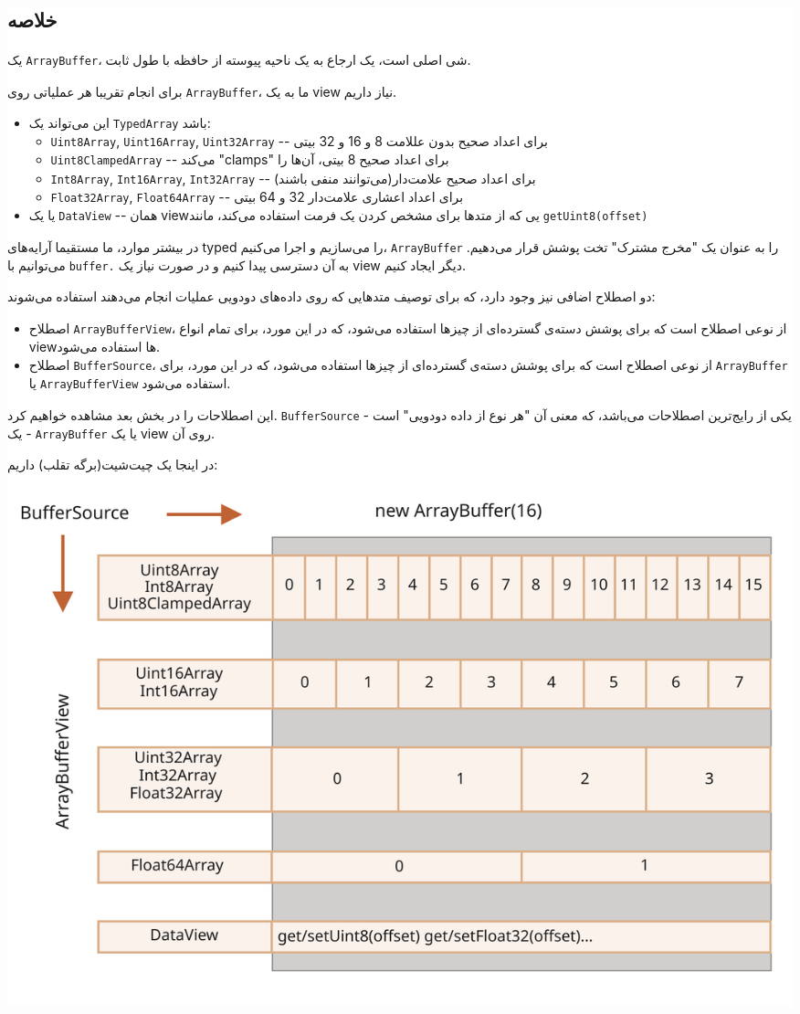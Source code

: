 ## خلاصه

یک `ArrayBuffer`، شی اصلی است، یک ارجاع به یک ناحیه پیوسته از حافظه با طول ثابت.

برای انجام تقریبا هر عملیاتی روی `ArrayBuffer`، ما به یک view نیاز داریم.

- این می‌تواند یک `TypedArray` باشد:
    - `Uint8Array`, `Uint16Array`, `Uint32Array` -- برای اعداد صحیح بدون عللامت 8 و 16 و 32 بیتی
    - `Uint8ClampedArray` -- می‌کند "clamps" برای اعداد صحیح 8 بیتی، آن‌ها را
    - `Int8Array`, `Int16Array`, `Int32Array` -- برای اعداد صحیح علامت‌دار(می‌توانند منفی باشند)
    - `Float32Array`, `Float64Array` -- برای اعداد اعشاری علامت‌دار 32 و 64 بیتی
- یا یک `DataView` -- همان viewیی که از متدها برای مشخص کردن یک فرمت استفاده می‌کند، مانند `getUint8(offset)`

در بیشتر موارد، ما مستقیما آرایه‌های typed را می‌سازیم و اجرا می‌کنیم، `ArrayBuffer` را به عنوان یک "مخرج مشترک" تخت پوشش قرار می‌دهیم. می‌توانیم با `buffer.` به آن دسترسی پیدا کنیم و در صورت نیاز یک view دیگر ایجاد کنیم.

دو اصطلاح اضافی نیز وجود دارد، که برای توصیف متدهایی که روی داده‌های دودویی عملیات انجام می‌دهند استفاده می‌شوند:
- اصطلاح `ArrayBufferView`، از نوعی اصطلاح است که برای پوشش دسته‌ی گسترده‌ای از چیزها استفاده می‌شود، که در این مورد، برای تمام انواع viewها استفاده می‌شود.
- اصطلاح `BufferSource`، از نوعی اصطلاح است که برای پوشش دسته‌ی گسترده‌ای از چیزها استفاده می‌شود، که در این مورد، برای `ArrayBuffer` یا `ArrayBufferView` استفاده می‌شود.

این اصطلاحات را در بخش بعد مشاهده خواهیم کرد. `BufferSource` یکی از رایج‌ترین اصطلاحات می‌باشد، که معنی آن "هر نوع از داده دودویی" است -- یک `ArrayBuffer` یا یک view روی آن.

در اینجا یک چیت‌شیت(برگه تقلب) داریم:

![](arraybuffer-view-buffersource.svg)
